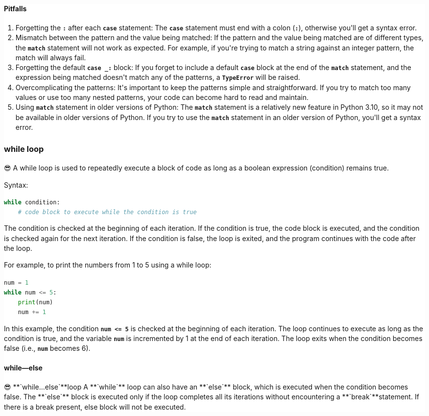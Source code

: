 #### Pitfalls

1.  Forgetting the **`:`** after each **`case`** statement: The **`case`** statement must end with a colon (**`:`**), otherwise you'll get a syntax error.
2.  Mismatch between the pattern and the value being matched: If the pattern and the value being matched are of different types, the **`match`** statement will not work as expected. For example, if you're trying to match a string against an integer pattern, the match will always fail.
3.  Forgetting the default **`case _:`** block: If you forget to include a default **`case`** block at the end of the **`match`** statement, and the expression being matched doesn't match any of the patterns, a **`TypeError`** will be raised.
4.  Overcomplicating the patterns: It's important to keep the patterns simple and straightforward. If you try to match too many values or use too many nested patterns, your code can become hard to read and maintain.
5.  Using **`match`** statement in older versions of Python: The **`match`** statement is a relatively new feature in Python 3.10, so it may not be available in older versions of Python. If you try to use the **`match`** statement in an older version of Python, you'll get a syntax error.

### while loop

<aside> 😎 A while loop is used to repeatedly execute a block of code as long as a boolean expression (condition) remains true.

</aside>

Syntax:

```python
while condition:
    # code block to execute while the condition is true
```

The condition is checked at the beginning of each iteration. If the condition is true, the code block is executed, and the condition is checked again for the next iteration. If the condition is false, the loop is exited, and the program continues with the code after the loop.

For example, to print the numbers from 1 to 5 using a while loop:

```python
num = 1
while num <= 5:
    print(num)
    num += 1
```

In this example, the condition **`num <= 5`** is checked at the beginning of each iteration. The loop continues to execute as long as the condition is true, and the variable **`num`** is incremented by 1 at the end of each iteration. The loop exits when the condition becomes false (i.e., **`num`** becomes 6).

#### while—else

<aside> 😎 **`while...else`**loop A **`while`** loop can also have an **`else`** block, which is executed when the condition becomes false. The **`else`** block is executed only if the loop completes all its iterations without encountering a **`break`**statement. If there is a break present, else block will not be executed.
